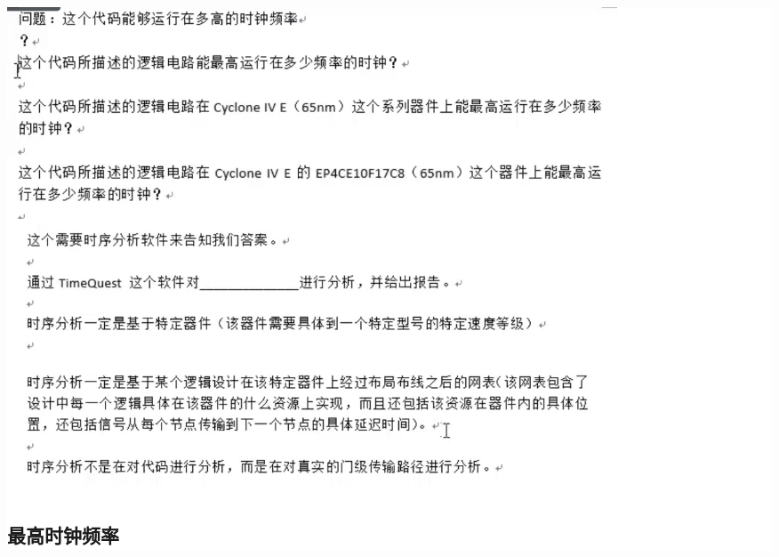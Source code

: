 <img src="再遇FPGA2022.assets/image-20220416121213275.png" alt="image-20220416121213275" style="zoom: 67%;" />

<img src="再遇FPGA2022.assets/image-20220416121855286.png" alt="image-20220416121855286" style="zoom:67%;" />

## 最高时钟频率


















